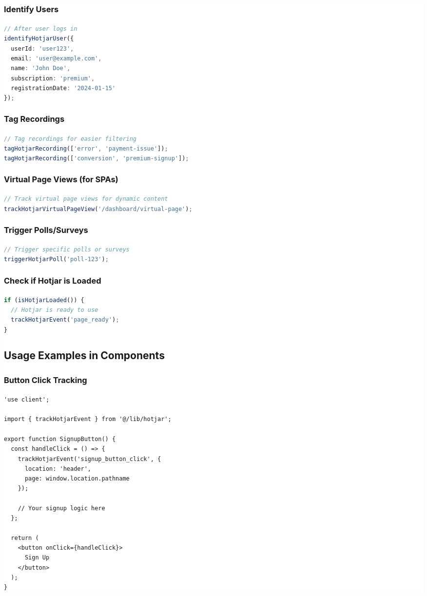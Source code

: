 ### Identify Users
```typescript
// After user logs in
identifyHotjarUser({
  userId: 'user123',
  email: 'user@example.com',
  name: 'John Doe',
  subscription: 'premium',
  registrationDate: '2024-01-15'
});
```

### Tag Recordings
```typescript
// Tag recordings for easier filtering
tagHotjarRecording(['error', 'payment-issue']);
tagHotjarRecording(['conversion', 'premium-signup']);
```

### Virtual Page Views (for SPAs)
```typescript
// Track virtual page views for dynamic content
trackHotjarVirtualPageView('/dashboard/virtual-page');
```

### Trigger Polls/Surveys
```typescript
// Trigger specific polls or surveys
triggerHotjarPoll('poll-123');
```

### Check if Hotjar is Loaded
```typescript
if (isHotjarLoaded()) {
  // Hotjar is ready to use
  trackHotjarEvent('page_ready');
}
```

## Usage Examples in Components

### Button Click Tracking
```tsx
'use client';

import { trackHotjarEvent } from '@/lib/hotjar';

export function SignupButton() {
  const handleClick = () => {
    trackHotjarEvent('signup_button_click', {
      location: 'header',
      page: window.location.pathname
    });
    
    // Your signup logic here
  };

  return (
    <button onClick={handleClick}>
      Sign Up
    </button>
  );
}
```
